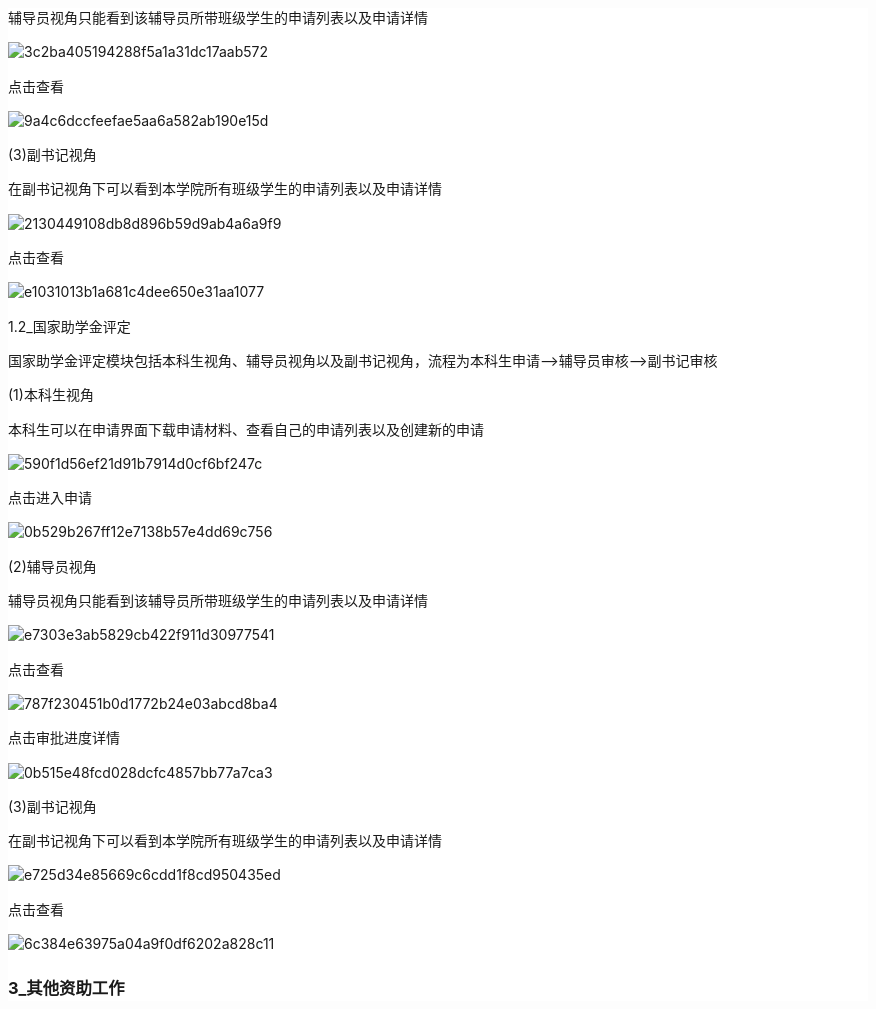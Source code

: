 辅导员视角只能看到该辅导员所带班级学生的申请列表以及申请详情

![3c2ba405194288f5a1a31dc17aab572](https://hebuta219.github.io/images/3c2ba405194288f5a1a31dc17aab572.png)

点击查看

![9a4c6dccfeefae5aa6a582ab190e15d](https://hebuta219.github.io/images/9a4c6dccfeefae5aa6a582ab190e15d.png)

(3)副书记视角

在副书记视角下可以看到本学院所有班级学生的申请列表以及申请详情

![2130449108db8d896b59d9ab4a6a9f9](https://zhihui219.oss-cn-beijing.aliyuncs.com/img/2130449108db8d896b59d9ab4a6a9f9.png)

点击查看

![e1031013b1a681c4dee650e31aa1077](https://zhihui219.oss-cn-beijing.aliyuncs.com/img/e1031013b1a681c4dee650e31aa1077.png)

1.2_国家助学金评定

国家助学金评定模块包括本科生视角、辅导员视角以及副书记视角，流程为本科生申请——>辅导员审核——>副书记审核

(1)本科生视角

本科生可以在申请界面下载申请材料、查看自己的申请列表以及创建新的申请

![590f1d56ef21d91b7914d0cf6bf247c](https://zhihui219.oss-cn-beijing.aliyuncs.com/img/590f1d56ef21d91b7914d0cf6bf247c.png)

点击进入申请

![0b529b267ff12e7138b57e4dd69c756](https://hebuta219.github.io/images/0b529b267ff12e7138b57e4dd69c756.png)

(2)辅导员视角

辅导员视角只能看到该辅导员所带班级学生的申请列表以及申请详情

![e7303e3ab5829cb422f911d30977541](https://hebuta219.github.io/images/e7303e3ab5829cb422f911d30977541.png)

点击查看

![787f230451b0d1772b24e03abcd8ba4](https://zhihui219.oss-cn-beijing.aliyuncs.com/img/787f230451b0d1772b24e03abcd8ba4.png)

点击审批进度详情

![0b515e48fcd028dcfc4857bb77a7ca3](https://hebuta219.github.io/images/0b515e48fcd028dcfc4857bb77a7ca3.png)

(3)副书记视角

在副书记视角下可以看到本学院所有班级学生的申请列表以及申请详情

![e725d34e85669c6cdd1f8cd950435ed](https://zhihui219.oss-cn-beijing.aliyuncs.com/img/e725d34e85669c6cdd1f8cd950435ed.png)

点击查看

![6c384e63975a04a9f0df6202a828c11](https://hebuta219.github.io/images/6c384e63975a04a9f0df6202a828c11.png)

### 3_其他资助工作
